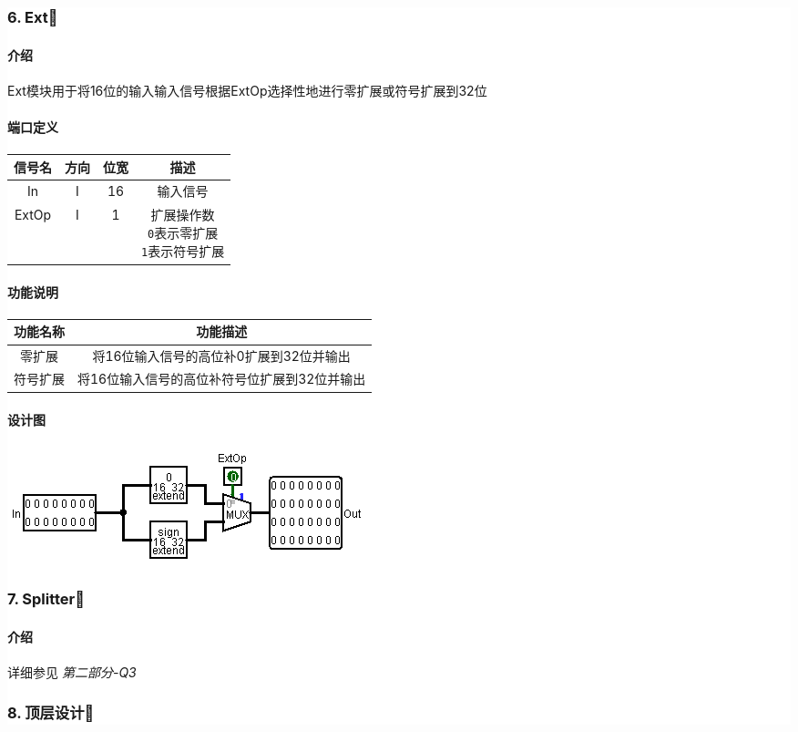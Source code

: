 
### 6. Ext:rocket:
#### 介绍
Ext模块用于将16位的输入输入信号根据ExtOp选择性地进行零扩展或符号扩展到32位

#### 端口定义
|信号名 |方向   |位宽   |描述   |
|:--:|:--:|:--:|:--:|
|In |I  |16 |输入信号|
|ExtOp  |I  |1  |扩展操作数<br>`0`表示零扩展<br>`1`表示符号扩展|

#### 功能说明
|功能名称   |功能描述   |
|:---:|:---:|
|零扩展|将16位输入信号的高位补0扩展到32位并输出|
|符号扩展|将16位输入信号的高位补符号位扩展到32位并输出|

#### 设计图
![EXT](EXT.png)

### 7. Splitter:whale:

#### 介绍
详细参见 *第二部分-Q3*

### 8. 顶层设计:hammer: